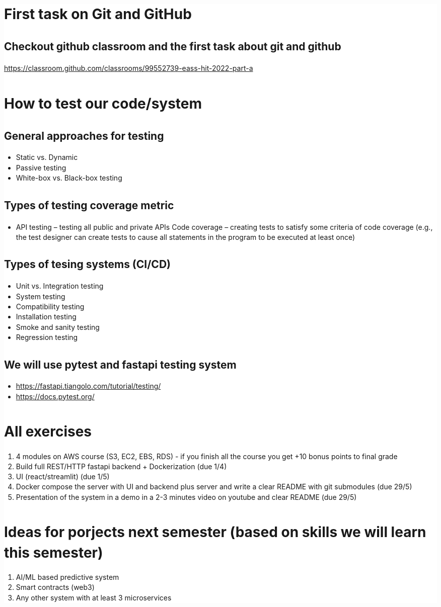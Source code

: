
# First task on Git and GitHub

## Checkout github classroom and the first task about git and github
https://classroom.github.com/classrooms/99552739-eass-hit-2022-part-a



# How to test our code/system

## General approaches for testing
- Static vs. Dynamic
- Passive testing
- White-box vs. Black-box testing

## Types of testing coverage metric
- API testing – testing all public and private APIs 
Code coverage – creating tests to satisfy some criteria of code coverage (e.g., the test designer can create tests to cause all statements in the program to be executed at least once)

## Types of tesing systems (CI/CD)
- Unit vs. Integration testing
- System testing
- Compatibility testing
- Installation testing
- Smoke and sanity testing
- Regression testing

## We will use pytest and fastapi testing system
- https://fastapi.tiangolo.com/tutorial/testing/
- https://docs.pytest.org/


# All exercises
1. 4 modules on AWS course (S3, EC2, EBS, RDS) - if you finish all the course you get +10 bonus points to final grade
2. Build full REST/HTTP fastapi backend + Dockerization (due 1/4)
3. UI (react/streamlit) (due 1/5)
4. Docker compose the server with UI and backend plus server and write a clear README with git submodules (due 29/5)
5. Presentation of the system in a demo in a 2-3 minutes video on youtube and clear README (due 29/5)


# Ideas for porjects next semester (based on skills we will learn this semester)
1. AI/ML based predictive system
2. Smart contracts (web3)
3. Any other system with at least 3 microservices
